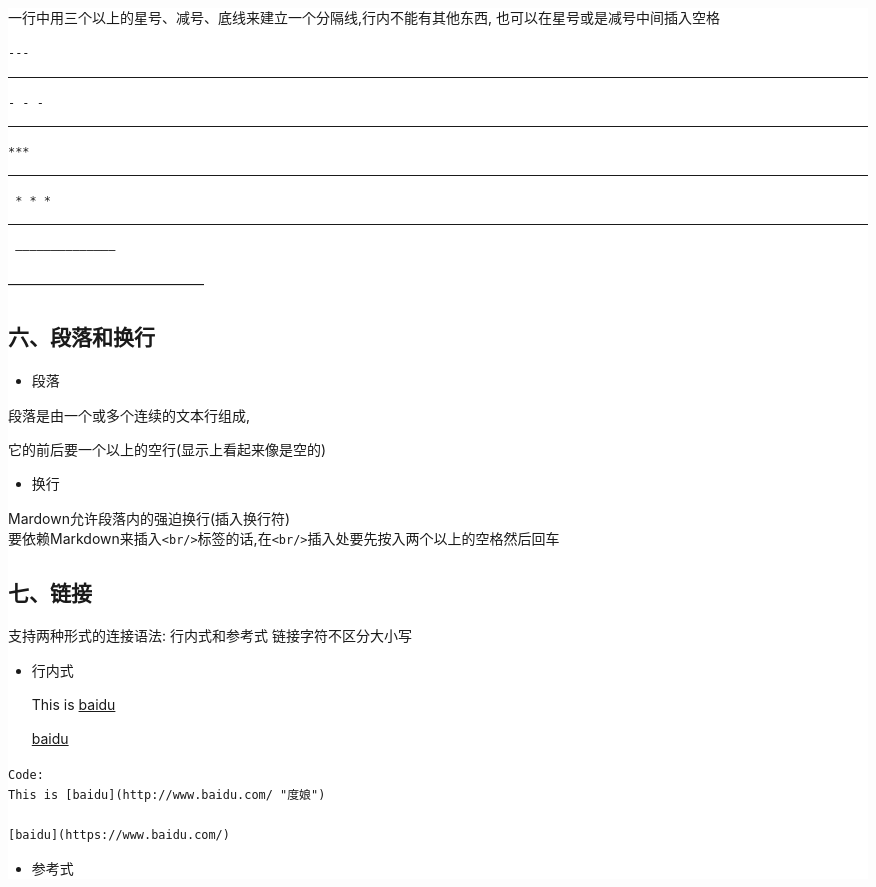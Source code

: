 一行中用三个以上的星号、减号、底线来建立一个分隔线,行内不能有其他东西,
也可以在星号或是减号中间插入空格


```angular2html
---
```

---

```angular2html
- - -
```
- - -

```angular2html
***
```
***

```angular2html
 * * *
```
* * *
 
```angular2html
 ——————————————
```
——————————————

## 六、段落和换行

* 段落

段落是由一个或多个连续的文本行组成,

它的前后要一个以上的空行(显示上看起来像是空的)

* 换行

Mardown允许段落内的强迫换行(插入换行符)<br/>
要依赖Markdown来插入`<br/>`标签的话,在`<br/>`插入处要先按入两个以上的空格然后回车
 
## 七、链接

支持两种形式的连接语法: 行内式和参考式 链接字符不区分大小写
 
* 行内式
 
  This is [baidu](http://www.baidu.com/ "度娘")
  
  [baidu](https://www.baidu.com/)
 
```angular2html
Code:
This is [baidu](http://www.baidu.com/ "度娘")

[baidu](https://www.baidu.com/)
```
* 参考式
 